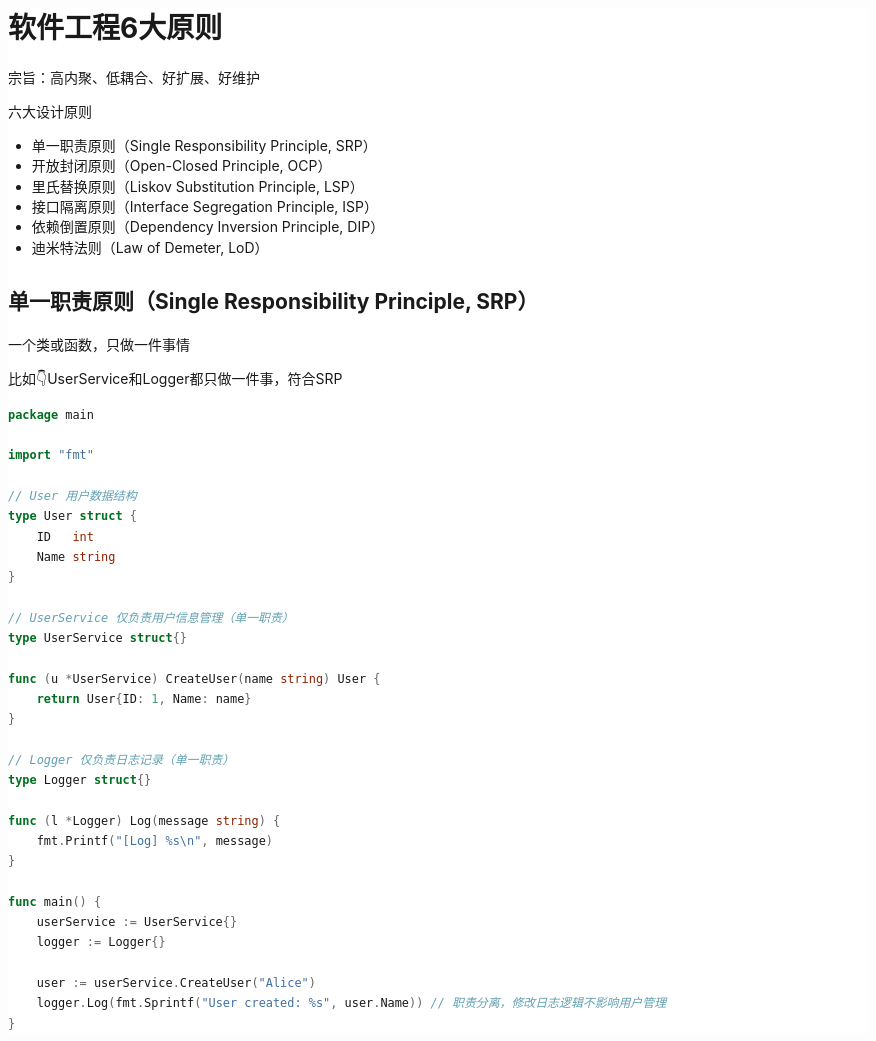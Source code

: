 # 软件工程6大原则



宗旨：高内聚、低耦合、好扩展、好维护


六大设计原则

 - 单一职责原则（Single Responsibility Principle, SRP）
 - 开放封闭原则（Open-Closed Principle, OCP）
 - 里氏替换原则（Liskov Substitution Principle, LSP）
 - 接口隔离原则（Interface Segregation Principle, ISP）
 - 依赖倒置原则（Dependency Inversion Principle, DIP）
 - 迪米特法则（Law of Demeter, LoD）

## 单一职责原则（Single Responsibility Principle, SRP）

一个类或函数，只做一件事情

比如👇UserService和Logger都只做一件事，符合SRP

```go
package main

import "fmt"

// User 用户数据结构
type User struct {
    ID   int
    Name string
}

// UserService 仅负责用户信息管理（单一职责）
type UserService struct{}

func (u *UserService) CreateUser(name string) User {
    return User{ID: 1, Name: name}
}

// Logger 仅负责日志记录（单一职责）
type Logger struct{}

func (l *Logger) Log(message string) {
    fmt.Printf("[Log] %s\n", message)
}

func main() {
    userService := UserService{}
    logger := Logger{}
    
    user := userService.CreateUser("Alice")
    logger.Log(fmt.Sprintf("User created: %s", user.Name)) // 职责分离，修改日志逻辑不影响用户管理
}
```
